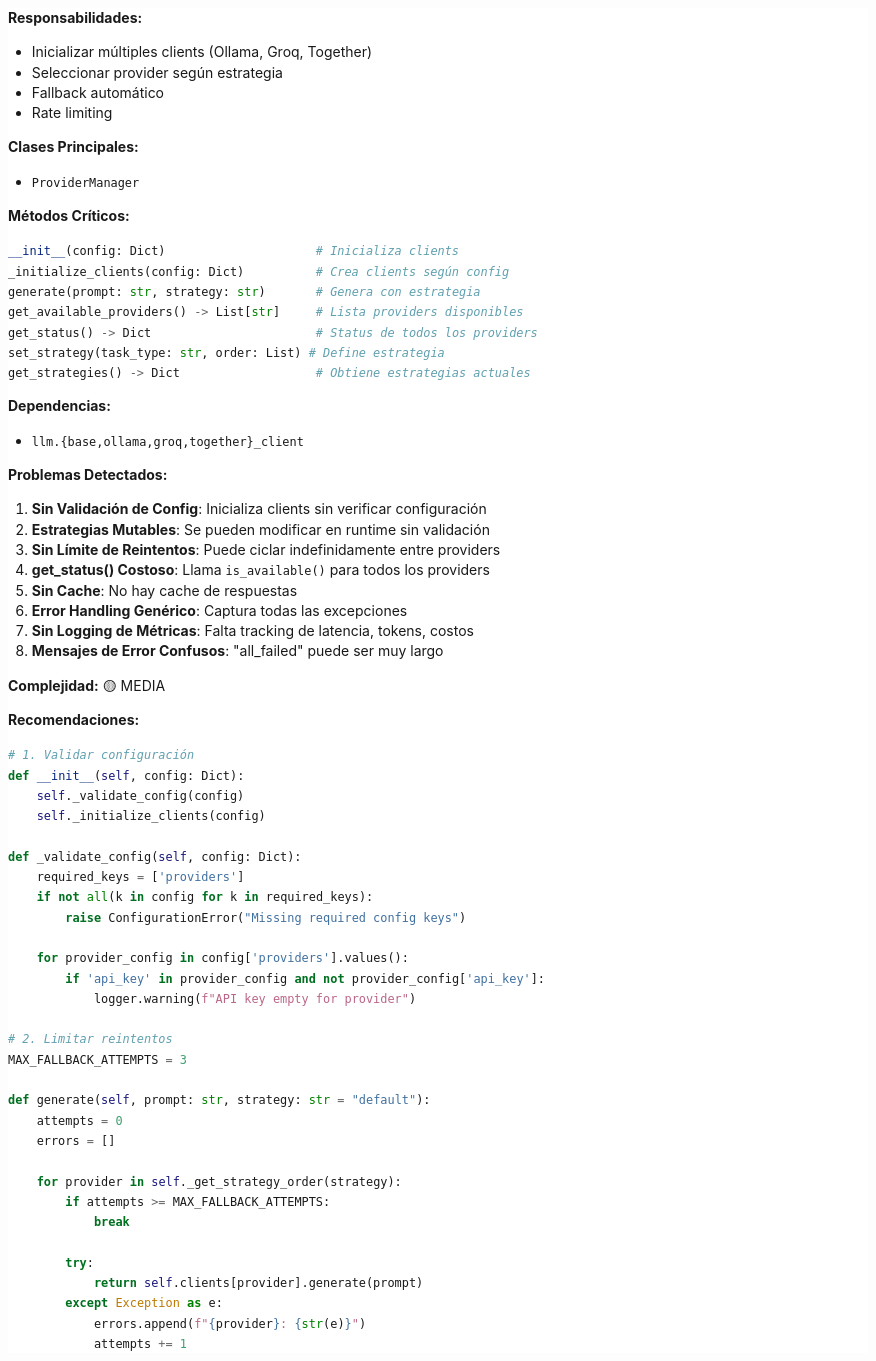 **Responsabilidades:**
- Inicializar múltiples clients (Ollama, Groq, Together)
- Seleccionar provider según estrategia
- Fallback automático
- Rate limiting

**Clases Principales:**
- `ProviderManager`

**Métodos Críticos:**
```python
__init__(config: Dict)                     # Inicializa clients
_initialize_clients(config: Dict)          # Crea clients según config
generate(prompt: str, strategy: str)       # Genera con estrategia
get_available_providers() -> List[str]     # Lista providers disponibles
get_status() -> Dict                       # Status de todos los providers
set_strategy(task_type: str, order: List) # Define estrategia
get_strategies() -> Dict                   # Obtiene estrategias actuales
```

**Dependencias:**
- `llm.{base,ollama,groq,together}_client`

**Problemas Detectados:**
1. **Sin Validación de Config**: Inicializa clients sin verificar configuración
2. **Estrategias Mutables**: Se pueden modificar en runtime sin validación
3. **Sin Límite de Reintentos**: Puede ciclar indefinidamente entre providers
4. **get_status() Costoso**: Llama `is_available()` para todos los providers
5. **Sin Cache**: No hay cache de respuestas
6. **Error Handling Genérico**: Captura todas las excepciones
7. **Sin Logging de Métricas**: Falta tracking de latencia, tokens, costos
8. **Mensajes de Error Confusos**: "all_failed" puede ser muy largo

**Complejidad:** 🟡 MEDIA

**Recomendaciones:**
```python
# 1. Validar configuración
def __init__(self, config: Dict):
    self._validate_config(config)
    self._initialize_clients(config)

def _validate_config(self, config: Dict):
    required_keys = ['providers']
    if not all(k in config for k in required_keys):
        raise ConfigurationError("Missing required config keys")
    
    for provider_config in config['providers'].values():
        if 'api_key' in provider_config and not provider_config['api_key']:
            logger.warning(f"API key empty for provider")

# 2. Limitar reintentos
MAX_FALLBACK_ATTEMPTS = 3

def generate(self, prompt: str, strategy: str = "default"):
    attempts = 0
    errors = []
    
    for provider in self._get_strategy_order(strategy):
        if attempts >= MAX_FALLBACK_ATTEMPTS:
            break
        
        try:
            return self.clients[provider].generate(prompt)
        except Exception as e:
            errors.append(f"{provider}: {str(e)}")
            attempts += 1
```